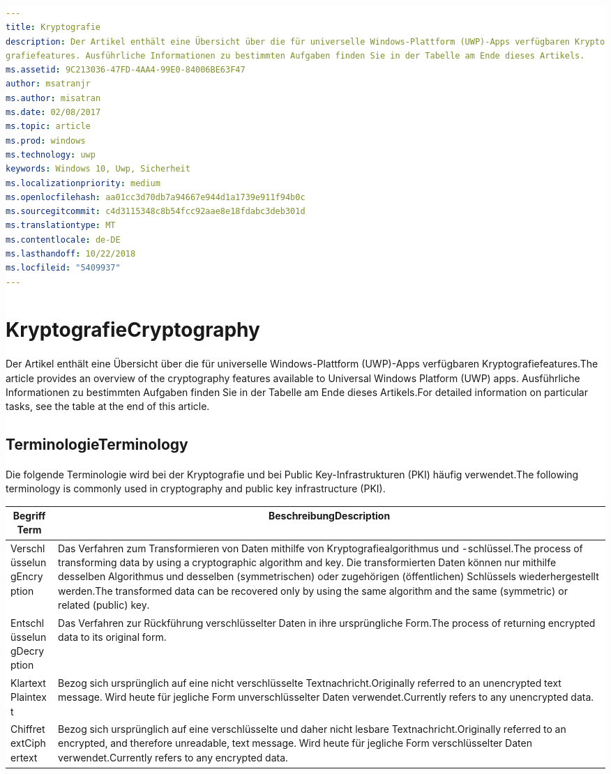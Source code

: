 ```yaml
---
title: Kryptografie
description: Der Artikel enthält eine Übersicht über die für universelle Windows-Plattform (UWP)-Apps verfügbaren Kryptografiefeatures. Ausführliche Informationen zu bestimmten Aufgaben finden Sie in der Tabelle am Ende dieses Artikels.
ms.assetid: 9C213036-47FD-4AA4-99E0-84006BE63F47
author: msatranjr
ms.author: misatran
ms.date: 02/08/2017
ms.topic: article
ms.prod: windows
ms.technology: uwp
keywords: Windows 10, Uwp, Sicherheit
ms.localizationpriority: medium
ms.openlocfilehash: aa01cc3d70db7a94667e944d1a1739e911f94b0c
ms.sourcegitcommit: c4d3115348c8b54fcc92aae8e18fdabc3deb301d
ms.translationtype: MT
ms.contentlocale: de-DE
ms.lasthandoff: 10/22/2018
ms.locfileid: "5409937"
---
```

# <a name="cryptography"></a><span data-ttu-id="5f8f5-105">Kryptografie</span><span class="sxs-lookup"><span data-stu-id="5f8f5-105">Cryptography</span></span>




<span data-ttu-id="5f8f5-106">Der Artikel enthält eine Übersicht über die für universelle Windows-Plattform (UWP)-Apps verfügbaren Kryptografiefeatures.</span><span class="sxs-lookup"><span data-stu-id="5f8f5-106">The article provides an overview of the cryptography features available to Universal Windows Platform (UWP) apps.</span></span> <span data-ttu-id="5f8f5-107">Ausführliche Informationen zu bestimmten Aufgaben finden Sie in der Tabelle am Ende dieses Artikels.</span><span class="sxs-lookup"><span data-stu-id="5f8f5-107">For detailed information on particular tasks, see the table at the end of this article.</span></span>

## <a name="terminology"></a><span data-ttu-id="5f8f5-108">Terminologie</span><span class="sxs-lookup"><span data-stu-id="5f8f5-108">Terminology</span></span>


<span data-ttu-id="5f8f5-109">Die folgende Terminologie wird bei der Kryptografie und bei Public Key-Infrastrukturen (PKI) häufig verwendet.</span><span class="sxs-lookup"><span data-stu-id="5f8f5-109">The following terminology is commonly used in cryptography and public key infrastructure (PKI).</span></span>

| <span data-ttu-id="5f8f5-110">Begriff</span><span class="sxs-lookup"><span data-stu-id="5f8f5-110">Term</span></span>                        | <span data-ttu-id="5f8f5-111">Beschreibung</span><span class="sxs-lookup"><span data-stu-id="5f8f5-111">Description</span></span>                                                                                                                                                                                           |
|-----------------------------|-------------------------------------------------------------------------------------------------------------------------------------------------------------------------------------------------------|
| <span data-ttu-id="5f8f5-112">Verschlüsselung</span><span class="sxs-lookup"><span data-stu-id="5f8f5-112">Encryption</span></span>                  | <span data-ttu-id="5f8f5-113">Das Verfahren zum Transformieren von Daten mithilfe von Kryptografiealgorithmus und -schlüssel.</span><span class="sxs-lookup"><span data-stu-id="5f8f5-113">The process of transforming data by using a cryptographic algorithm and key.</span></span> <span data-ttu-id="5f8f5-114">Die transformierten Daten können nur mithilfe desselben Algorithmus und desselben (symmetrischen) oder zugehörigen (öffentlichen) Schlüssels wiederhergestellt werden.</span><span class="sxs-lookup"><span data-stu-id="5f8f5-114">The transformed data can be recovered only by using the same algorithm and the same (symmetric) or related (public) key.</span></span> |
| <span data-ttu-id="5f8f5-115">Entschlüsselung</span><span class="sxs-lookup"><span data-stu-id="5f8f5-115">Decryption</span></span>                  | <span data-ttu-id="5f8f5-116">Das Verfahren zur Rückführung verschlüsselter Daten in ihre ursprüngliche Form.</span><span class="sxs-lookup"><span data-stu-id="5f8f5-116">The process of returning encrypted data to its original form.</span></span>                                                                                                                                         |
| <span data-ttu-id="5f8f5-117">Klartext</span><span class="sxs-lookup"><span data-stu-id="5f8f5-117">Plaintext</span></span>                   | <span data-ttu-id="5f8f5-118">Bezog sich ursprünglich auf eine nicht verschlüsselte Textnachricht.</span><span class="sxs-lookup"><span data-stu-id="5f8f5-118">Originally referred to an unencrypted text message.</span></span> <span data-ttu-id="5f8f5-119">Wird heute für jegliche Form unverschlüsselter Daten verwendet.</span><span class="sxs-lookup"><span data-stu-id="5f8f5-119">Currently refers to any unencrypted data.</span></span>                                                                                                         |
| <span data-ttu-id="5f8f5-120">Chiffretext</span><span class="sxs-lookup"><span data-stu-id="5f8f5-120">Ciphertext</span></span>                  | <span data-ttu-id="5f8f5-121">Bezog sich ursprünglich auf eine verschlüsselte und daher nicht lesbare Textnachricht.</span><span class="sxs-lookup"><span data-stu-id="5f8f5-121">Originally referred to an encrypted, and therefore unreadable, text message.</span></span> <span data-ttu-id="5f8f5-122">Wird heute für jegliche Form verschlüsselter Daten verwendet.</span><span class="sxs-lookup"><span data-stu-id="5f8f5-122">Currently refers to any encrypted data.</span></span>                                                                                  |